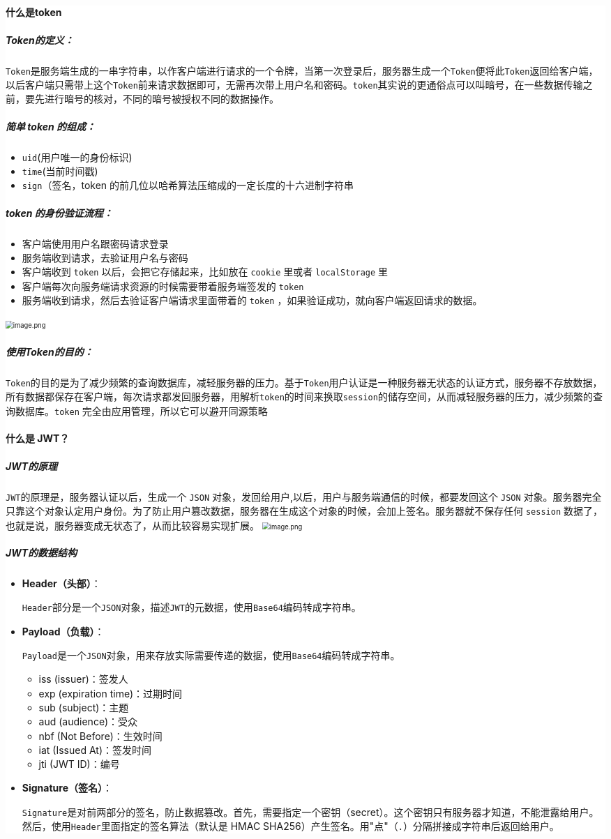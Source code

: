 #### 什么是token

##### **Token的定义**：

`Token`是服务端生成的一串字符串，以作客户端进行请求的一个令牌，当第一次登录后，服务器生成一个`Token`便将此`Token`返回给客户端，以后客户端只需带上这个`Token`前来请求数据即可，无需再次带上用户名和密码。`token`其实说的更通俗点可以叫暗号，在一些数据传输之前，要先进行暗号的核对，不同的暗号被授权不同的数据操作。

##### **简单 token 的组成**：

+   `uid`(用户唯一的身份标识)
+   `time`(当前时间戳)
+   `sign`（签名，token 的前几位以哈希算法压缩成的一定长度的十六进制字符串

##### **token 的身份验证流程**：

+   客户端使用用户名跟密码请求登录
+   服务端收到请求，去验证用户名与密码
+   客户端收到 `token` 以后，会把它存储起来，比如放在 `cookie` 里或者 `localStorage` 里
+   客户端每次向服务端请求资源的时候需要带着服务端签发的 `token`
+   服务端收到请求，然后去验证客户端请求里面带着的 `token` ，如果验证成功，就向客户端返回请求的数据。

<img src="https://gitee.com/gao-jiahuina/blogimgs/raw/master/img/20211129161924.webp" alt="image.png" style="zoom:67%;" />

##### **使用Token的目的**：

`Token`的目的是为了减少频繁的查询数据库，减轻服务器的压力。基于`Token`用户认证是一种服务器无状态的认证方式，服务器不存放数据，所有数据都保存在客户端，每次请求都发回服务器，用解析`token`的时间来换取`session`的储存空间，从而减轻服务器的压力，减少频繁的查询数据库。`token` 完全由应用管理，所以它可以避开同源策略

#### 什么是 JWT？

##### JWT的原理

`JWT`的原理是，服务器认证以后，生成一个 `JSON` 对象，发回给用户,以后，用户与服务端通信的时候，都要发回这个 `JSON` 对象。服务器完全只靠这个对象认定用户身份。为了防止用户篡改数据，服务器在生成这个对象的时候，会加上签名。服务器就不保存任何 `session` 数据了，也就是说，服务器变成无状态了，从而比较容易实现扩展。 <img src="https://gitee.com/gao-jiahuina/blogimgs/raw/master/img/20211129162304.webp" alt="image.png" style="zoom:67%;" />

##### JWT的数据结构

+   **Header（头部）**：

    `Header`部分是一个`JSON`对象，描述`JWT`的元数据，使用`Base64`编码转成字符串。

+   **Payload（负载）**：

    `Payload`是一个`JSON`对象，用来存放实际需要传递的数据，使用`Base64`编码转成字符串。

    +   iss (issuer)：签发人
    +   exp (expiration time)：过期时间
    +   sub (subject)：主题
    +   aud (audience)：受众
    +   nbf (Not Before)：生效时间
    +   iat (Issued At)：签发时间
    +   jti (JWT ID)：编号

+   **Signature（签名）**：

    `Signature`是对前两部分的签名，防止数据篡改。首先，需要指定一个密钥（secret）。这个密钥只有服务器才知道，不能泄露给用户。然后，使用`Header`里面指定的签名算法（默认是 HMAC SHA256）产生签名。用"点"（`.`）分隔拼接成字符串后返回给用户。
